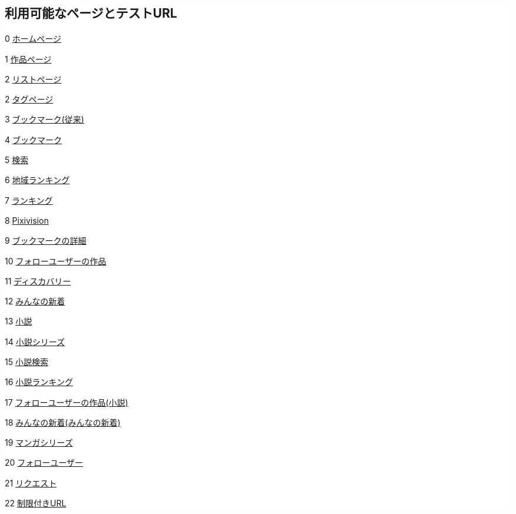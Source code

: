 ## 利用可能なページとテストURL

0 [ホームページ](https://www.pixiv.net/)

1 [作品ページ](https://www.pixiv.net/artworks/72503012)

2 [リストページ](https://www.pixiv.net/users/544479/artworks)

2 [タグページ](https://www.pixiv.net/users/544479/artworks/%E6%9D%B1%E6%96%B9)

3 [ブックマーク(従来)](https://www.pixiv.net/bookmark.php)

4 [ブックマーク](https://www.pixiv.net/users/9460149/bookmarks/artworks)

5 [検索](https://www.pixiv.net/tags/saber/artworks?s_mode=s_tag)

6 [地域ランキング](https://www.pixiv.net/ranking_area.php?type=state&no=0)

7 [ランキング](https://www.pixiv.net/ranking.php)

8 [Pixivision](https://www.pixivision.net/zh/a/3190)

9 [ブックマークの詳細](https://www.pixiv.net/bookmark_detail.php?id=63148723)

10 [フォローユーザーの作品](https://www.pixiv.net/bookmark_new_illust.php)

11 [ディスカバリー](https://www.pixiv.net/discovery)

12 [みんなの新着](https://www.pixiv.net/new_illust.php)

13 [小説](https://www.pixiv.net/novel/show.php?id=12771688)

14 [小説シリーズ](https://www.pixiv.net/novel/series/1090654)

15 [小説検索](https://www.pixiv.net/tags/%E7%99%BE%E5%90%88/novels)

16 [小説ランキング](https://www.pixiv.net/novel/ranking.php?mode=daily)

17 [フォローユーザーの作品(小説)](https://www.pixiv.net/novel/bookmark_new.php)

18 [みんなの新着(みんなの新着)](https://www.pixiv.net/novel/new.php)

19 [マンガシリーズ](https://www.pixiv.net/user/3698796/series/61267)

20 [フォローユーザー](https://www.pixiv.net/users/9460149/following)

21 [リクエスト](https://www.pixiv.net/request)

22 [制限付きURL](https://www.pixiv.net/artworks/unlisted/CbLRCId2sY3ZzQDqnQj6)
